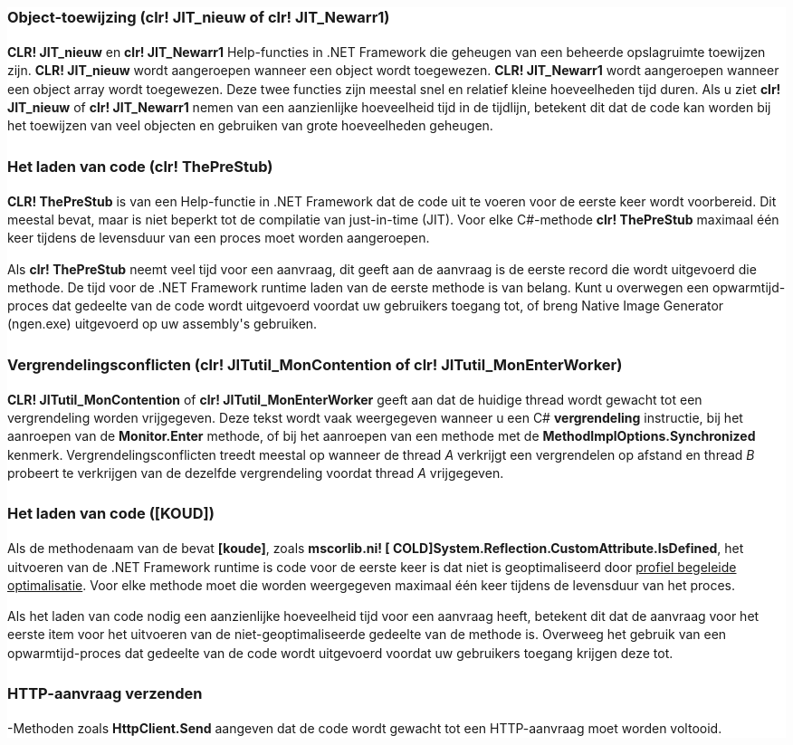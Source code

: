 ### <a id="jitnewobj"></a>Object-toewijzing (clr! JIT\_nieuw of clr! JIT\_Newarr1)

**CLR! JIT\_nieuw** en **clr! JIT\_Newarr1** Help-functies in .NET Framework die geheugen van een beheerde opslagruimte toewijzen zijn. **CLR! JIT\_nieuw** wordt aangeroepen wanneer een object wordt toegewezen. **CLR! JIT\_Newarr1** wordt aangeroepen wanneer een object array wordt toegewezen. Deze twee functies zijn meestal snel en relatief kleine hoeveelheden tijd duren. Als u ziet **clr! JIT\_nieuw** of **clr! JIT\_Newarr1** nemen van een aanzienlijke hoeveelheid tijd in de tijdlijn, betekent dit dat de code kan worden bij het toewijzen van veel objecten en gebruiken van grote hoeveelheden geheugen.

### <a id="theprestub"></a>Het laden van code (clr! ThePreStub)

**CLR! ThePreStub** is van een Help-functie in .NET Framework dat de code uit te voeren voor de eerste keer wordt voorbereid. Dit meestal bevat, maar is niet beperkt tot de compilatie van just-in-time (JIT). Voor elke C#-methode **clr! ThePreStub** maximaal één keer tijdens de levensduur van een proces moet worden aangeroepen.

Als **clr! ThePreStub** neemt veel tijd voor een aanvraag, dit geeft aan de aanvraag is de eerste record die wordt uitgevoerd die methode. De tijd voor de .NET Framework runtime laden van de eerste methode is van belang. Kunt u overwegen een opwarmtijd-proces dat gedeelte van de code wordt uitgevoerd voordat uw gebruikers toegang tot, of breng Native Image Generator (ngen.exe) uitgevoerd op uw assembly's gebruiken.

### <a id="lockcontention"></a>Vergrendelingsconflicten (clr! JITutil\_MonContention of clr! JITutil\_MonEnterWorker)

**CLR! JITutil\_MonContention** of **clr! JITutil\_MonEnterWorker** geeft aan dat de huidige thread wordt gewacht tot een vergrendeling worden vrijgegeven. Deze tekst wordt vaak weergegeven wanneer u een C# **vergrendeling** instructie, bij het aanroepen van de **Monitor.Enter** methode, of bij het aanroepen van een methode met de **MethodImplOptions.Synchronized** kenmerk. Vergrendelingsconflicten treedt meestal op wanneer de thread _A_ verkrijgt een vergrendelen op afstand en thread _B_ probeert te verkrijgen van de dezelfde vergrendeling voordat thread _A_ vrijgegeven.

### <a id="ngencold"></a>Het laden van code ([KOUD])

Als de methodenaam van de bevat **[koude]**, zoals **mscorlib.ni! [ COLD]System.Reflection.CustomAttribute.IsDefined**, het uitvoeren van de .NET Framework runtime is code voor de eerste keer is dat niet is geoptimaliseerd door <a href="https://msdn.microsoft.com/library/e7k32f4k.aspx">profiel begeleide optimalisatie</a>. Voor elke methode moet die worden weergegeven maximaal één keer tijdens de levensduur van het proces.

Als het laden van code nodig een aanzienlijke hoeveelheid tijd voor een aanvraag heeft, betekent dit dat de aanvraag voor het eerste item voor het uitvoeren van de niet-geoptimaliseerde gedeelte van de methode is. Overweeg het gebruik van een opwarmtijd-proces dat gedeelte van de code wordt uitgevoerd voordat uw gebruikers toegang krijgen deze tot.

### <a id="httpclientsend"></a>HTTP-aanvraag verzenden

-Methoden zoals **HttpClient.Send** aangeven dat de code wordt gewacht tot een HTTP-aanvraag moet worden voltooid.


[performance-blade]: ./media/app-insights-profiler/performance-blade-v2-examples.png
[trace-explorer]: ./media/app-insights-profiler/trace-explorer.png